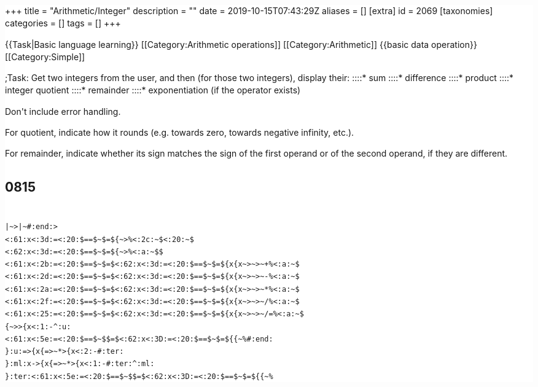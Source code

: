 +++
title = "Arithmetic/Integer"
description = ""
date = 2019-10-15T07:43:29Z
aliases = []
[extra]
id = 2069
[taxonomies]
categories = []
tags = []
+++

{{Task|Basic language learning}}
[[Category:Arithmetic operations]]
[[Category:Arithmetic]]
{{basic data operation}} [[Category:Simple]]

;Task:
Get two integers from the user,    and then (for those two integers), display their:
::::*   sum
::::*   difference
::::*   product
::::*   integer quotient
::::*   remainder
::::*   exponentiation   (if the operator exists)



Don't include error handling.

For quotient, indicate how it rounds   (e.g. towards zero, towards negative infinity, etc.).

For remainder, indicate whether its sign matches the sign of the first operand or of the second operand, if they are different.





## 0815


```0815

|~>|~#:end:>
<:61:x<:3d:=<:20:$==$~$=${~>%<:2c:~$<:20:~$
<:62:x<:3d:=<:20:$==$~$=${~>%<:a:~$$
<:61:x<:2b:=<:20:$==$~$=$<:62:x<:3d:=<:20:$==$~$=${x{x~>~>~+%<:a:~$
<:61:x<:2d:=<:20:$==$~$=$<:62:x<:3d:=<:20:$==$~$=${x{x~>~>~-%<:a:~$
<:61:x<:2a:=<:20:$==$~$=$<:62:x<:3d:=<:20:$==$~$=${x{x~>~>~*%<:a:~$
<:61:x<:2f:=<:20:$==$~$=$<:62:x<:3d:=<:20:$==$~$=${x{x~>~>~/%<:a:~$
<:61:x<:25:=<:20:$==$~$=$<:62:x<:3d:=<:20:$==$~$=${x{x~>~>~/=%<:a:~$
{~>>{x<:1:-^:u:
<:61:x<:5e:=<:20:$==$~$$=$<:62:x<:3D:=<:20:$==$~$=${{~%#:end:
}:u:=>{x{=>~*>{x<:2:-#:ter:
}:ml:x->{x{=>~*>{x<:1:-#:ter:^:ml:
}:ter:<:61:x<:5e:=<:20:$==$~$$=$<:62:x<:3D:=<:20:$==$~$=${{~%

```
